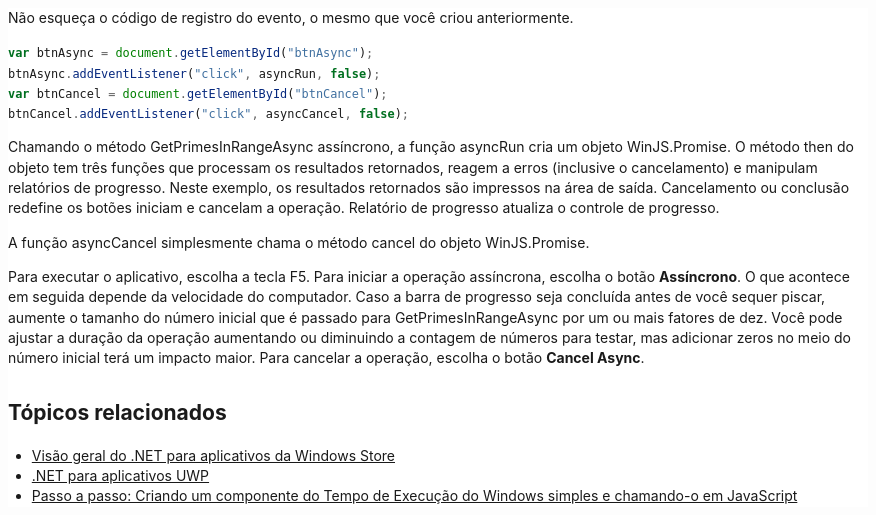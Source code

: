 Não esqueça o código de registro do evento, o mesmo que você criou anteriormente.

```javascript
var btnAsync = document.getElementById("btnAsync");
btnAsync.addEventListener("click", asyncRun, false);
var btnCancel = document.getElementById("btnCancel");
btnCancel.addEventListener("click", asyncCancel, false);
```

Chamando o método GetPrimesInRangeAsync assíncrono, a função asyncRun cria um objeto WinJS.Promise. O método then do objeto tem três funções que processam os resultados retornados, reagem a erros (inclusive o cancelamento) e manipulam relatórios de progresso. Neste exemplo, os resultados retornados são impressos na área de saída. Cancelamento ou conclusão redefine os botões iniciam e cancelam a operação. Relatório de progresso atualiza o controle de progresso.

A função asyncCancel simplesmente chama o método cancel do objeto WinJS.Promise.

Para executar o aplicativo, escolha a tecla F5. Para iniciar a operação assíncrona, escolha o botão **Assíncrono**. O que acontece em seguida depende da velocidade do computador. Caso a barra de progresso seja concluída antes de você sequer piscar, aumente o tamanho do número inicial que é passado para GetPrimesInRangeAsync por um ou mais fatores de dez. Você pode ajustar a duração da operação aumentando ou diminuindo a contagem de números para testar, mas adicionar zeros no meio do número inicial terá um impacto maior. Para cancelar a operação, escolha o botão **Cancel Async**.

## <a name="related-topics"></a>Tópicos relacionados

* [Visão geral do .NET para aplicativos da Windows Store](https://msdn.microsoft.com/library/windows/apps/xaml/br230302.aspx)
* [.NET para aplicativos UWP](https://msdn.microsoft.com/library/windows/apps/xaml/mt185501.aspx)
* [Passo a passo: Criando um componente do Tempo de Execução do Windows simples e chamando-o em JavaScript](walkthrough-creating-a-simple-windows-runtime-component-and-calling-it-from-javascript.md)

